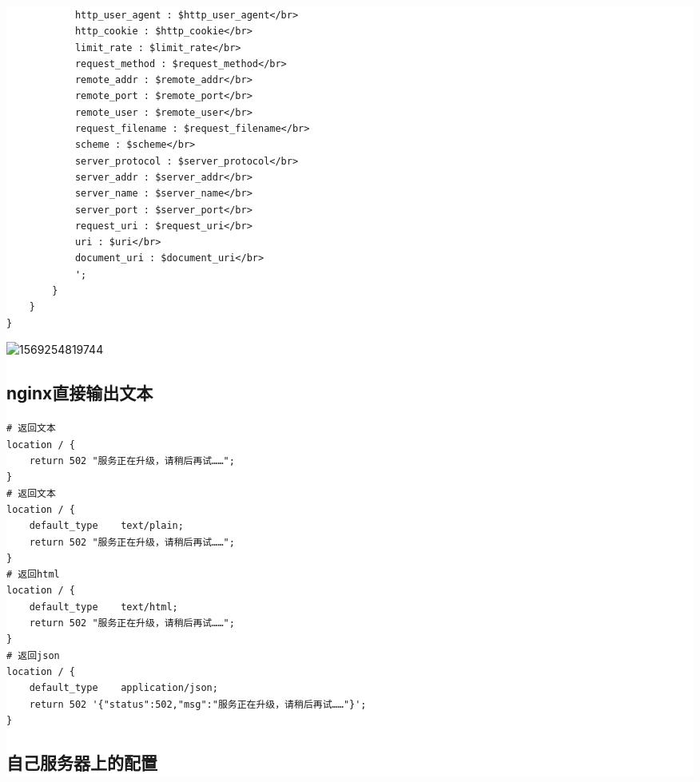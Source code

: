 ```nginx
            http_user_agent : $http_user_agent</br>
            http_cookie : $http_cookie</br>
            limit_rate : $limit_rate</br>
            request_method : $request_method</br>
            remote_addr : $remote_addr</br>
            remote_port : $remote_port</br>
            remote_user : $remote_user</br>
            request_filename : $request_filename</br>
            scheme : $scheme</br>
            server_protocol : $server_protocol</br>
            server_addr : $server_addr</br>
            server_name : $server_name</br>
            server_port : $server_port</br>
            request_uri : $request_uri</br>
            uri : $uri</br>
            document_uri : $document_uri</br>
            ';
        }
    }
}

```

![1569254819744](/Users/yingjie.lu/Documents/note/.img/1569254819744.png)

## nginx直接输出文本

```nginx
# 返回文本
location / {
    return 502 "服务正在升级，请稍后再试……";
}
# 返回文本
location / {
    default_type    text/plain;
    return 502 "服务正在升级，请稍后再试……";
}
# 返回html
location / {
    default_type    text/html;
    return 502 "服务正在升级，请稍后再试……";
}
# 返回json
location / {
    default_type    application/json;
    return 502 '{"status":502,"msg":"服务正在升级，请稍后再试……"}';
}
```

## 自己服务器上的配置
